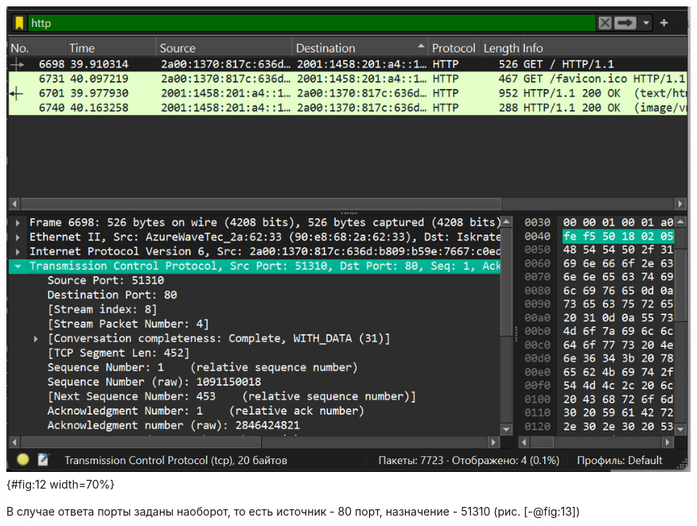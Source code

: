 ![Кадр http - запрос](image/12.png){#fig:12 width=70%}

В случае ответа порты заданы наоборот, то есть источник - 80 порт, назначение - 51310 (рис. [-@fig:13])
